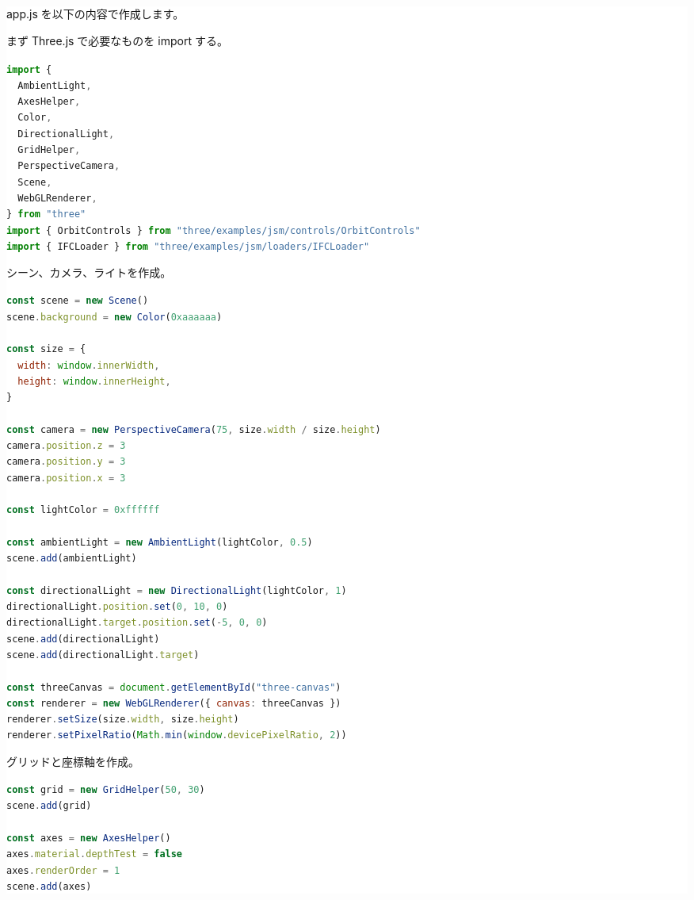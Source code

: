 app.js を以下の内容で作成します。

まず Three.js で必要なものを import する。

```js
import {
  AmbientLight,
  AxesHelper,
  Color,
  DirectionalLight,
  GridHelper,
  PerspectiveCamera,
  Scene,
  WebGLRenderer,
} from "three"
import { OrbitControls } from "three/examples/jsm/controls/OrbitControls"
import { IFCLoader } from "three/examples/jsm/loaders/IFCLoader"
```

シーン、カメラ、ライトを作成。

```js
const scene = new Scene()
scene.background = new Color(0xaaaaaa)

const size = {
  width: window.innerWidth,
  height: window.innerHeight,
}

const camera = new PerspectiveCamera(75, size.width / size.height)
camera.position.z = 3
camera.position.y = 3
camera.position.x = 3

const lightColor = 0xffffff

const ambientLight = new AmbientLight(lightColor, 0.5)
scene.add(ambientLight)

const directionalLight = new DirectionalLight(lightColor, 1)
directionalLight.position.set(0, 10, 0)
directionalLight.target.position.set(-5, 0, 0)
scene.add(directionalLight)
scene.add(directionalLight.target)

const threeCanvas = document.getElementById("three-canvas")
const renderer = new WebGLRenderer({ canvas: threeCanvas })
renderer.setSize(size.width, size.height)
renderer.setPixelRatio(Math.min(window.devicePixelRatio, 2))
```

グリッドと座標軸を作成。

```js
const grid = new GridHelper(50, 30)
scene.add(grid)

const axes = new AxesHelper()
axes.material.depthTest = false
axes.renderOrder = 1
scene.add(axes)
```
